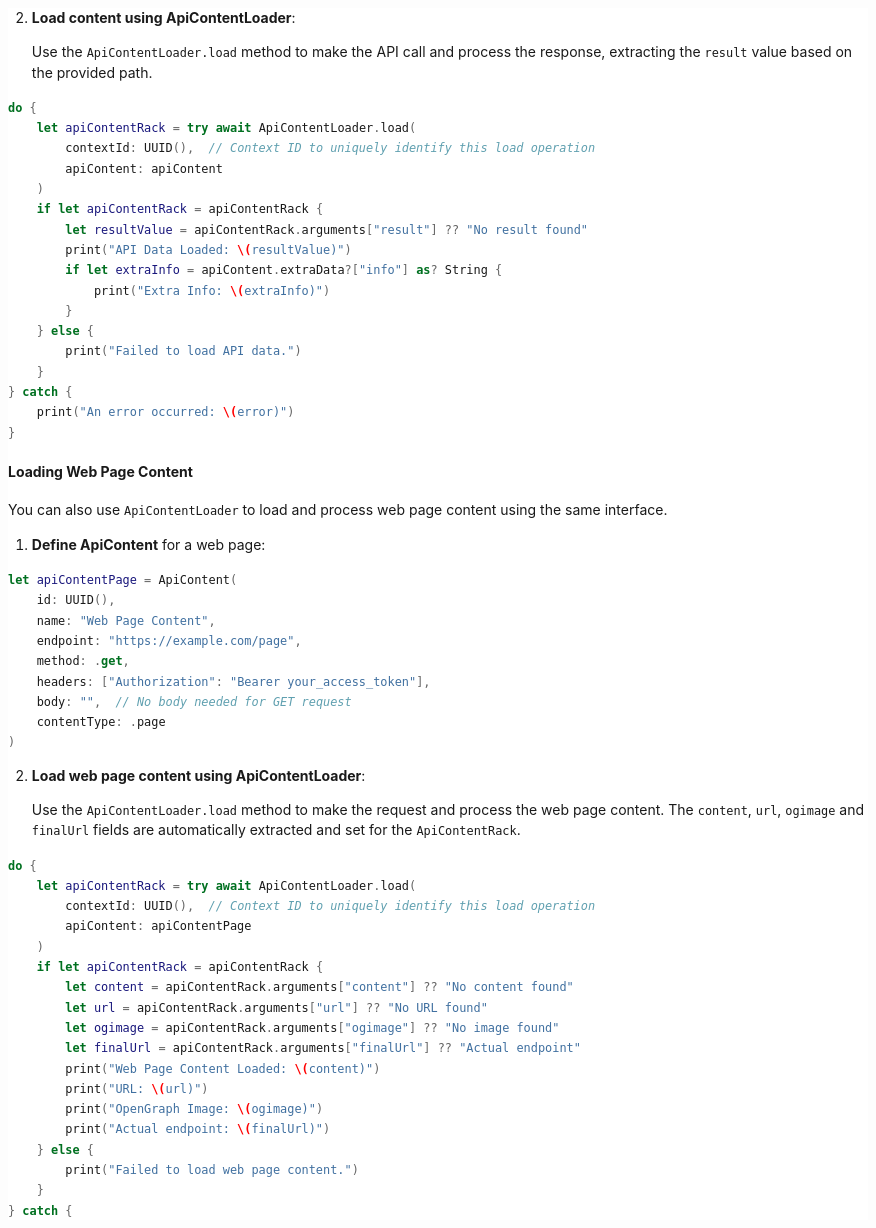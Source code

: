 2. **Load content using ApiContentLoader**:

   Use the `ApiContentLoader.load` method to make the API call and process the response, extracting the `result` value based on the provided path.

```swift
do {
    let apiContentRack = try await ApiContentLoader.load(
        contextId: UUID(),  // Context ID to uniquely identify this load operation
        apiContent: apiContent
    )
    if let apiContentRack = apiContentRack {
        let resultValue = apiContentRack.arguments["result"] ?? "No result found"
        print("API Data Loaded: \(resultValue)")
        if let extraInfo = apiContent.extraData?["info"] as? String {
            print("Extra Info: \(extraInfo)")
        }
    } else {
        print("Failed to load API data.")
    }
} catch {
    print("An error occurred: \(error)")
}
```

#### Loading Web Page Content

You can also use `ApiContentLoader` to load and process web page content using the same interface.

1. **Define ApiContent** for a web page:

```swift
let apiContentPage = ApiContent(
    id: UUID(),
    name: "Web Page Content",
    endpoint: "https://example.com/page",
    method: .get,
    headers: ["Authorization": "Bearer your_access_token"],
    body: "",  // No body needed for GET request
    contentType: .page
)
```

2. **Load web page content using ApiContentLoader**:

   Use the `ApiContentLoader.load` method to make the request and process the web page content. The `content`, `url`, `ogimage` and `finalUrl` fields are automatically extracted and set for the `ApiContentRack`.

```swift
do {
    let apiContentRack = try await ApiContentLoader.load(
        contextId: UUID(),  // Context ID to uniquely identify this load operation
        apiContent: apiContentPage
    )
    if let apiContentRack = apiContentRack {
        let content = apiContentRack.arguments["content"] ?? "No content found"
        let url = apiContentRack.arguments["url"] ?? "No URL found"
        let ogimage = apiContentRack.arguments["ogimage"] ?? "No image found"
        let finalUrl = apiContentRack.arguments["finalUrl"] ?? "Actual endpoint" 
        print("Web Page Content Loaded: \(content)")
        print("URL: \(url)")
        print("OpenGraph Image: \(ogimage)")
        print("Actual endpoint: \(finalUrl)")
    } else {
        print("Failed to load web page content.")
    }
} catch {
```
